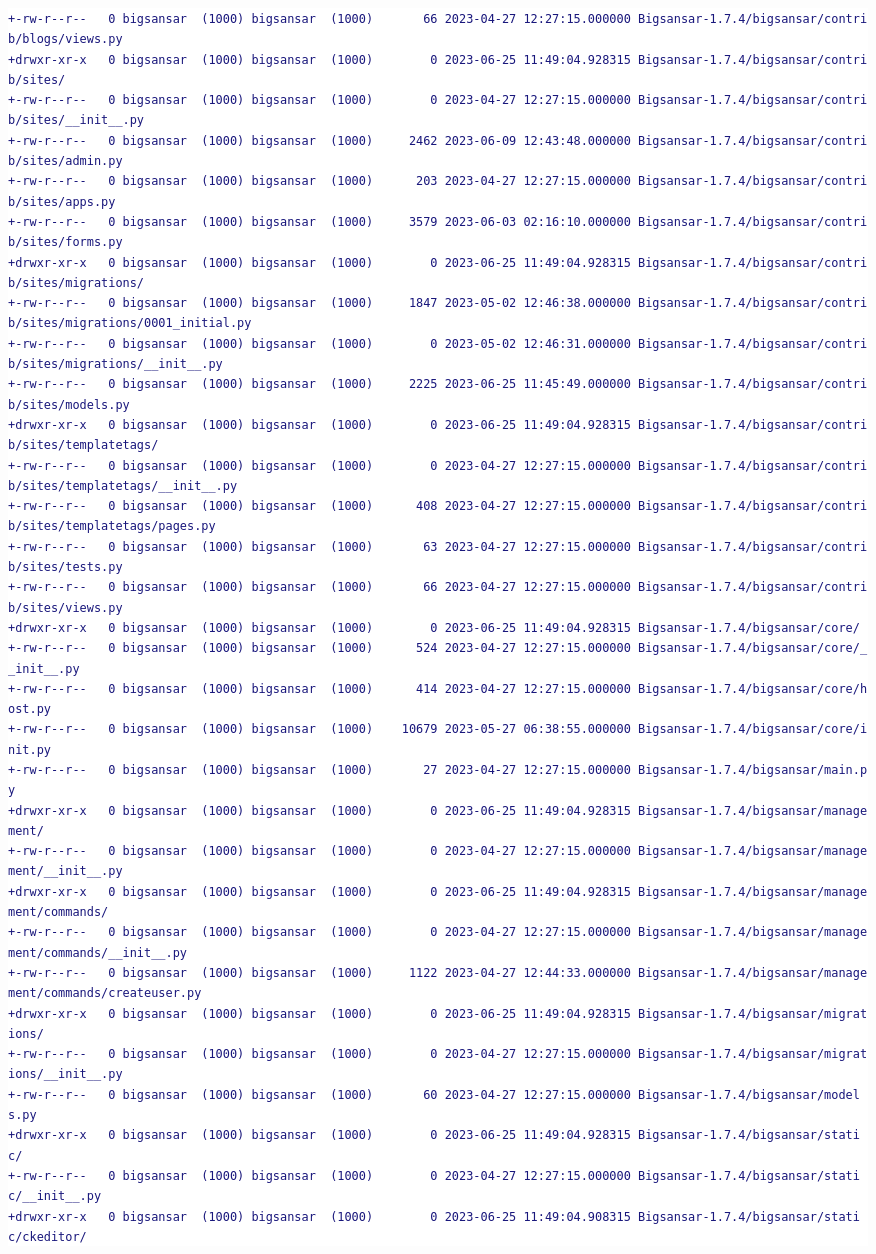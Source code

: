 ```diff
+-rw-r--r--   0 bigsansar  (1000) bigsansar  (1000)       66 2023-04-27 12:27:15.000000 Bigsansar-1.7.4/bigsansar/contrib/blogs/views.py
+drwxr-xr-x   0 bigsansar  (1000) bigsansar  (1000)        0 2023-06-25 11:49:04.928315 Bigsansar-1.7.4/bigsansar/contrib/sites/
+-rw-r--r--   0 bigsansar  (1000) bigsansar  (1000)        0 2023-04-27 12:27:15.000000 Bigsansar-1.7.4/bigsansar/contrib/sites/__init__.py
+-rw-r--r--   0 bigsansar  (1000) bigsansar  (1000)     2462 2023-06-09 12:43:48.000000 Bigsansar-1.7.4/bigsansar/contrib/sites/admin.py
+-rw-r--r--   0 bigsansar  (1000) bigsansar  (1000)      203 2023-04-27 12:27:15.000000 Bigsansar-1.7.4/bigsansar/contrib/sites/apps.py
+-rw-r--r--   0 bigsansar  (1000) bigsansar  (1000)     3579 2023-06-03 02:16:10.000000 Bigsansar-1.7.4/bigsansar/contrib/sites/forms.py
+drwxr-xr-x   0 bigsansar  (1000) bigsansar  (1000)        0 2023-06-25 11:49:04.928315 Bigsansar-1.7.4/bigsansar/contrib/sites/migrations/
+-rw-r--r--   0 bigsansar  (1000) bigsansar  (1000)     1847 2023-05-02 12:46:38.000000 Bigsansar-1.7.4/bigsansar/contrib/sites/migrations/0001_initial.py
+-rw-r--r--   0 bigsansar  (1000) bigsansar  (1000)        0 2023-05-02 12:46:31.000000 Bigsansar-1.7.4/bigsansar/contrib/sites/migrations/__init__.py
+-rw-r--r--   0 bigsansar  (1000) bigsansar  (1000)     2225 2023-06-25 11:45:49.000000 Bigsansar-1.7.4/bigsansar/contrib/sites/models.py
+drwxr-xr-x   0 bigsansar  (1000) bigsansar  (1000)        0 2023-06-25 11:49:04.928315 Bigsansar-1.7.4/bigsansar/contrib/sites/templatetags/
+-rw-r--r--   0 bigsansar  (1000) bigsansar  (1000)        0 2023-04-27 12:27:15.000000 Bigsansar-1.7.4/bigsansar/contrib/sites/templatetags/__init__.py
+-rw-r--r--   0 bigsansar  (1000) bigsansar  (1000)      408 2023-04-27 12:27:15.000000 Bigsansar-1.7.4/bigsansar/contrib/sites/templatetags/pages.py
+-rw-r--r--   0 bigsansar  (1000) bigsansar  (1000)       63 2023-04-27 12:27:15.000000 Bigsansar-1.7.4/bigsansar/contrib/sites/tests.py
+-rw-r--r--   0 bigsansar  (1000) bigsansar  (1000)       66 2023-04-27 12:27:15.000000 Bigsansar-1.7.4/bigsansar/contrib/sites/views.py
+drwxr-xr-x   0 bigsansar  (1000) bigsansar  (1000)        0 2023-06-25 11:49:04.928315 Bigsansar-1.7.4/bigsansar/core/
+-rw-r--r--   0 bigsansar  (1000) bigsansar  (1000)      524 2023-04-27 12:27:15.000000 Bigsansar-1.7.4/bigsansar/core/__init__.py
+-rw-r--r--   0 bigsansar  (1000) bigsansar  (1000)      414 2023-04-27 12:27:15.000000 Bigsansar-1.7.4/bigsansar/core/host.py
+-rw-r--r--   0 bigsansar  (1000) bigsansar  (1000)    10679 2023-05-27 06:38:55.000000 Bigsansar-1.7.4/bigsansar/core/init.py
+-rw-r--r--   0 bigsansar  (1000) bigsansar  (1000)       27 2023-04-27 12:27:15.000000 Bigsansar-1.7.4/bigsansar/main.py
+drwxr-xr-x   0 bigsansar  (1000) bigsansar  (1000)        0 2023-06-25 11:49:04.928315 Bigsansar-1.7.4/bigsansar/management/
+-rw-r--r--   0 bigsansar  (1000) bigsansar  (1000)        0 2023-04-27 12:27:15.000000 Bigsansar-1.7.4/bigsansar/management/__init__.py
+drwxr-xr-x   0 bigsansar  (1000) bigsansar  (1000)        0 2023-06-25 11:49:04.928315 Bigsansar-1.7.4/bigsansar/management/commands/
+-rw-r--r--   0 bigsansar  (1000) bigsansar  (1000)        0 2023-04-27 12:27:15.000000 Bigsansar-1.7.4/bigsansar/management/commands/__init__.py
+-rw-r--r--   0 bigsansar  (1000) bigsansar  (1000)     1122 2023-04-27 12:44:33.000000 Bigsansar-1.7.4/bigsansar/management/commands/createuser.py
+drwxr-xr-x   0 bigsansar  (1000) bigsansar  (1000)        0 2023-06-25 11:49:04.928315 Bigsansar-1.7.4/bigsansar/migrations/
+-rw-r--r--   0 bigsansar  (1000) bigsansar  (1000)        0 2023-04-27 12:27:15.000000 Bigsansar-1.7.4/bigsansar/migrations/__init__.py
+-rw-r--r--   0 bigsansar  (1000) bigsansar  (1000)       60 2023-04-27 12:27:15.000000 Bigsansar-1.7.4/bigsansar/models.py
+drwxr-xr-x   0 bigsansar  (1000) bigsansar  (1000)        0 2023-06-25 11:49:04.928315 Bigsansar-1.7.4/bigsansar/static/
+-rw-r--r--   0 bigsansar  (1000) bigsansar  (1000)        0 2023-04-27 12:27:15.000000 Bigsansar-1.7.4/bigsansar/static/__init__.py
+drwxr-xr-x   0 bigsansar  (1000) bigsansar  (1000)        0 2023-06-25 11:49:04.908315 Bigsansar-1.7.4/bigsansar/static/ckeditor/
```